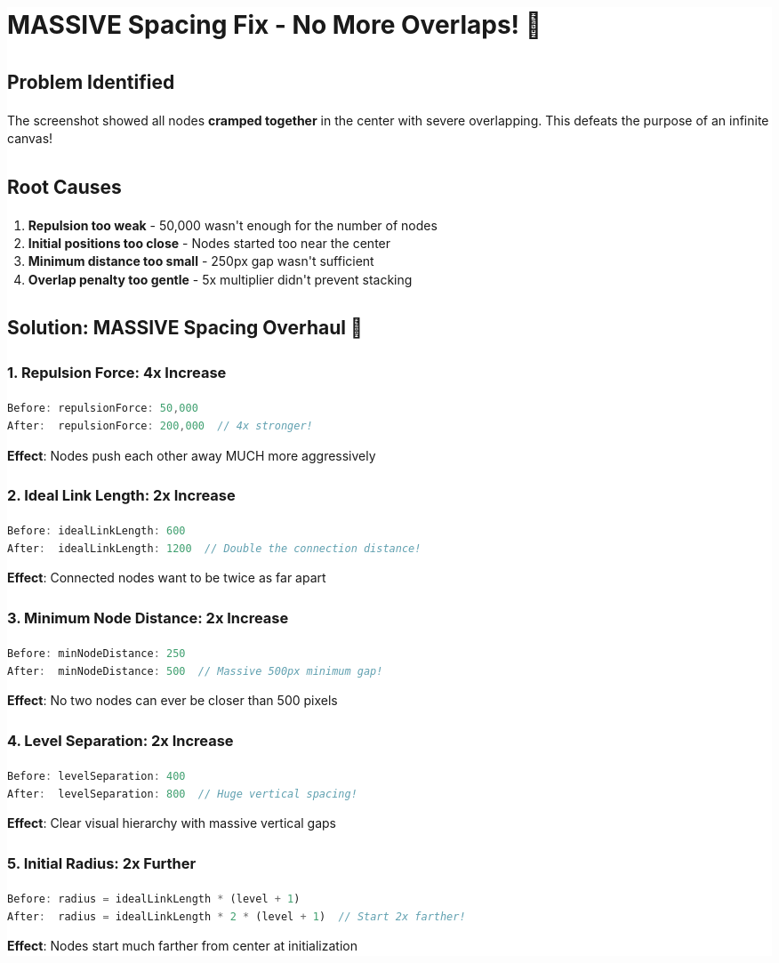 # MASSIVE Spacing Fix - No More Overlaps! 🎯

## Problem Identified
The screenshot showed all nodes **cramped together** in the center with severe overlapping. This defeats the purpose of an infinite canvas!

## Root Causes
1. **Repulsion too weak** - 50,000 wasn't enough for the number of nodes
2. **Initial positions too close** - Nodes started too near the center
3. **Minimum distance too small** - 250px gap wasn't sufficient
4. **Overlap penalty too gentle** - 5x multiplier didn't prevent stacking

## Solution: MASSIVE Spacing Overhaul 🚀

### 1. **Repulsion Force: 4x Increase**
```typescript
Before: repulsionForce: 50,000
After:  repulsionForce: 200,000  // 4x stronger!
```
**Effect**: Nodes push each other away MUCH more aggressively

### 2. **Ideal Link Length: 2x Increase**
```typescript
Before: idealLinkLength: 600
After:  idealLinkLength: 1200  // Double the connection distance!
```
**Effect**: Connected nodes want to be twice as far apart

### 3. **Minimum Node Distance: 2x Increase**
```typescript
Before: minNodeDistance: 250
After:  minNodeDistance: 500  // Massive 500px minimum gap!
```
**Effect**: No two nodes can ever be closer than 500 pixels

### 4. **Level Separation: 2x Increase**
```typescript
Before: levelSeparation: 400
After:  levelSeparation: 800  // Huge vertical spacing!
```
**Effect**: Clear visual hierarchy with massive vertical gaps

### 5. **Initial Radius: 2x Further**
```typescript
Before: radius = idealLinkLength * (level + 1)
After:  radius = idealLinkLength * 2 * (level + 1)  // Start 2x farther!
```
**Effect**: Nodes start much farther from center at initialization
